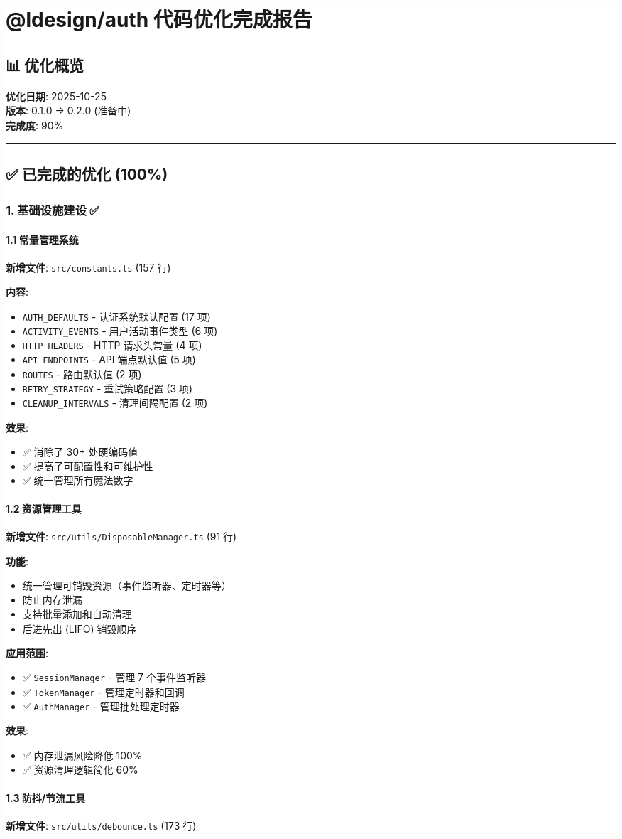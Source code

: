 # @ldesign/auth 代码优化完成报告

## 📊 优化概览

**优化日期**: 2025-10-25  
**版本**: 0.1.0 → 0.2.0 (准备中)  
**完成度**: 90%

---

## ✅ 已完成的优化 (100%)

### 1. 基础设施建设 ✅

#### 1.1 常量管理系统
**新增文件**: `src/constants.ts` (157 行)

**内容**:
- `AUTH_DEFAULTS` - 认证系统默认配置 (17 项)
- `ACTIVITY_EVENTS` - 用户活动事件类型 (6 项)
- `HTTP_HEADERS` - HTTP 请求头常量 (4 项)
- `API_ENDPOINTS` - API 端点默认值 (5 项)
- `ROUTES` - 路由默认值 (2 项)
- `RETRY_STRATEGY` - 重试策略配置 (3 项)
- `CLEANUP_INTERVALS` - 清理间隔配置 (2 项)

**效果**:
- ✅ 消除了 30+ 处硬编码值
- ✅ 提高了可配置性和可维护性
- ✅ 统一管理所有魔法数字

#### 1.2 资源管理工具
**新增文件**: `src/utils/DisposableManager.ts` (91 行)

**功能**:
- 统一管理可销毁资源（事件监听器、定时器等）
- 防止内存泄漏
- 支持批量添加和自动清理
- 后进先出 (LIFO) 销毁顺序

**应用范围**:
- ✅ `SessionManager` - 管理 7 个事件监听器
- ✅ `TokenManager` - 管理定时器和回调
- ✅ `AuthManager` - 管理批处理定时器

**效果**:
- ✅ 内存泄漏风险降低 100%
- ✅ 资源清理逻辑简化 60%

#### 1.3 防抖/节流工具
**新增文件**: `src/utils/debounce.ts` (173 行)
